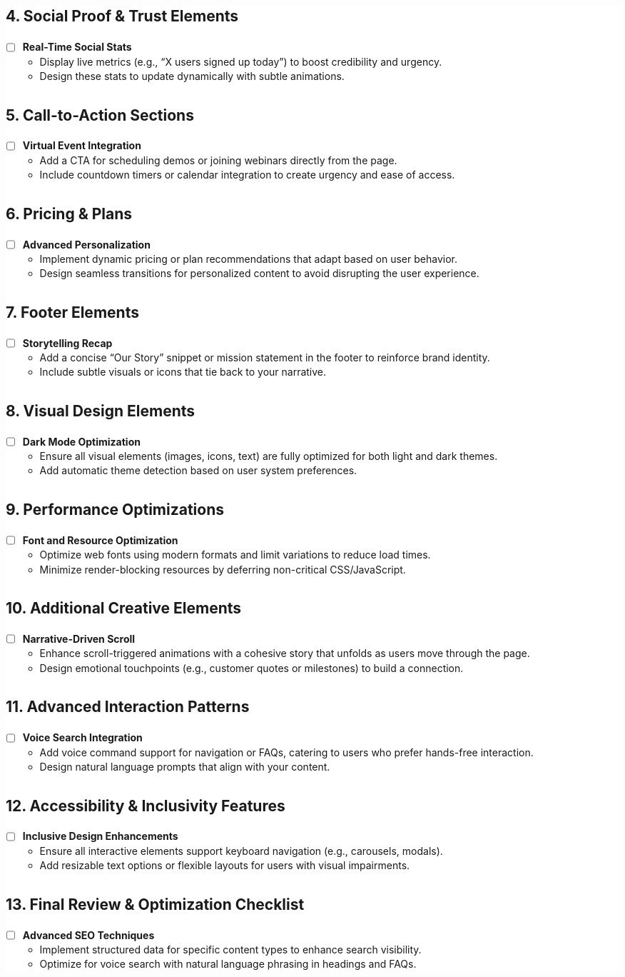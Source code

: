 ## 4. Social Proof & Trust Elements
- [ ] **Real-Time Social Stats**
  - Display live metrics (e.g., “X users signed up today”) to boost credibility and urgency.
  - Design these stats to update dynamically with subtle animations.

## 5. Call-to-Action Sections
- [ ] **Virtual Event Integration**
  - Add a CTA for scheduling demos or joining webinars directly from the page.
  - Include countdown timers or calendar integration to create urgency and ease of access.

## 6. Pricing & Plans
- [ ] **Advanced Personalization**
  - Implement dynamic pricing or plan recommendations that adapt based on user behavior.
  - Design seamless transitions for personalized content to avoid disrupting the user experience.

## 7. Footer Elements
- [ ] **Storytelling Recap**
  - Add a concise “Our Story” snippet or mission statement in the footer to reinforce brand identity.
  - Include subtle visuals or icons that tie back to your narrative.

## 8. Visual Design Elements
- [ ] **Dark Mode Optimization**
  - Ensure all visual elements (images, icons, text) are fully optimized for both light and dark themes.
  - Add automatic theme detection based on user system preferences.

## 9. Performance Optimizations
- [ ] **Font and Resource Optimization**
  - Optimize web fonts using modern formats and limit variations to reduce load times.
  - Minimize render-blocking resources by deferring non-critical CSS/JavaScript.

## 10. Additional Creative Elements
- [ ] **Narrative-Driven Scroll**
  - Enhance scroll-triggered animations with a cohesive story that unfolds as users move through the page.
  - Design emotional touchpoints (e.g., customer quotes or milestones) to build a connection.

## 11. Advanced Interaction Patterns
- [ ] **Voice Search Integration**
  - Add voice command support for navigation or FAQs, catering to users who prefer hands-free interaction.
  - Design natural language prompts that align with your content.

## 12. Accessibility & Inclusivity Features
- [ ] **Inclusive Design Enhancements**
  - Ensure all interactive elements support keyboard navigation (e.g., carousels, modals).
  - Add resizable text options or flexible layouts for users with visual impairments.

## 13. Final Review & Optimization Checklist
- [ ] **Advanced SEO Techniques**
  - Implement structured data for specific content types to enhance search visibility.
  - Optimize for voice search with natural language phrasing in headings and FAQs.

